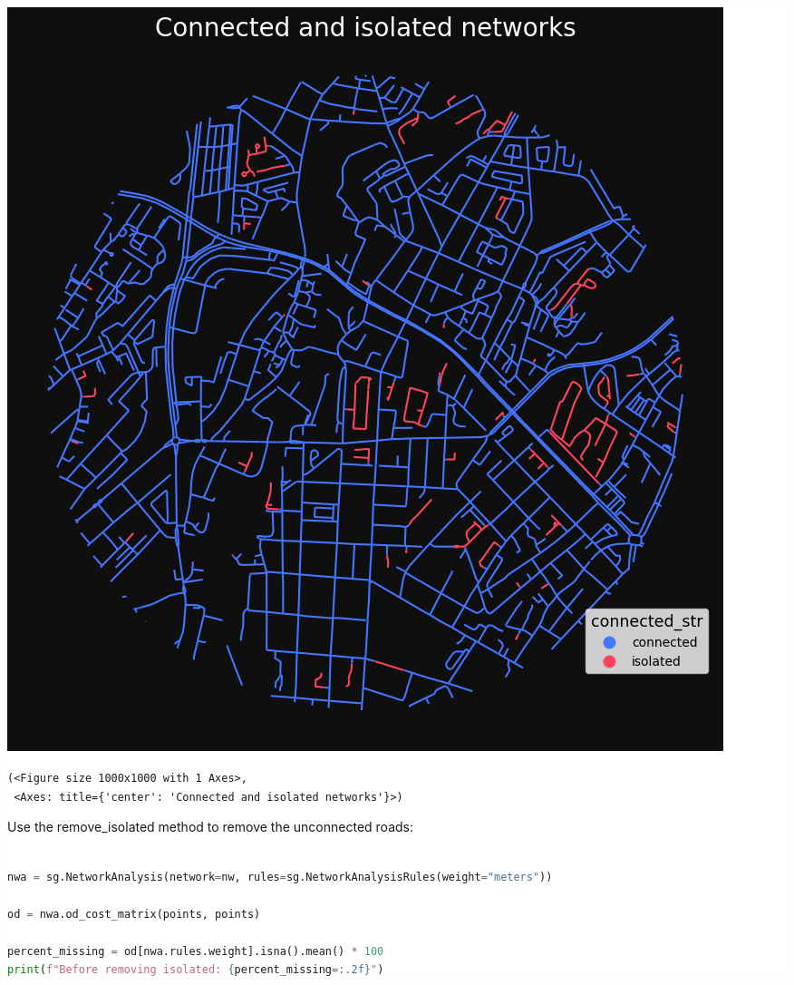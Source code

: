 ![png](network_analysis_demo_template_files/network_analysis_demo_template_47_0.png)

    (<Figure size 1000x1000 with 1 Axes>,
     <Axes: title={'center': 'Connected and isolated networks'}>)

Use the remove_isolated method to remove the unconnected roads:

```python

nwa = sg.NetworkAnalysis(network=nw, rules=sg.NetworkAnalysisRules(weight="meters"))

od = nwa.od_cost_matrix(points, points)

percent_missing = od[nwa.rules.weight].isna().mean() * 100
print(f"Before removing isolated: {percent_missing=:.2f}")
```
